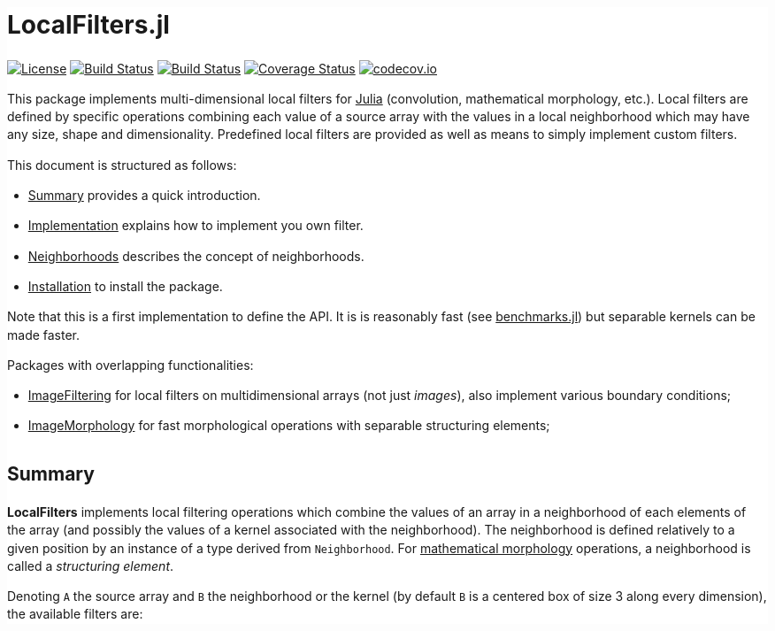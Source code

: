 # LocalFilters.jl

[![License](http://img.shields.io/badge/license-MIT-brightgreen.svg?style=flat)](LICENSE.md)
[![Build Status](https://travis-ci.org/emmt/LocalFilters.jl.svg?branch=master)](https://travis-ci.org/emmt/LocalFilters.jl)
[![Build Status](https://ci.appveyor.com/api/projects/status/github/emmt/LocalFilters.jl?branch=master)](https://ci.appveyor.com/project/emmt/LocalFilters-jl/branch/master)
[![Coverage Status](https://coveralls.io/repos/emmt/LocalFilters.jl/badge.svg?branch=master&service=github)](https://coveralls.io/github/emmt/LocalFilters.jl?branch=master)
[![codecov.io](http://codecov.io/github/emmt/LocalFilters.jl/coverage.svg?branch=master)](http://codecov.io/github/emmt/LocalFilters.jl?branch=master)

This package implements multi-dimensional local filters for
[Julia](http://julialang.org/) (convolution, mathematical morphology, etc.).
Local filters are defined by specific operations combining each value of a
source array with the values in a local neighborhood which may have any size,
shape and dimensionality.  Predefined local filters are provided as well as
means to simply implement custom filters.

This document is structured as follows:

* [Summary](#summary) provides a quick introduction.

* [Implementation](#implementation) explains how to implement you own filter.

* [Neighborhoods](#neighborhoods) describes the concept of neighborhoods.

* [Installation](#installation) to install the package.

Note that this is a first implementation to define the API.  It is is
reasonably fast (see [benchmarks.jl](src/benchmarks.jl)) but separable kernels
can be made faster.

Packages with overlapping functionalities:

* [ImageFiltering](https://github.com/JuliaImages/ImageFiltering.jl) for local
  filters on multidimensional arrays (not just *images*), also implement
  various boundary conditions;

* [ImageMorphology](https://github.com/JuliaImages/ImageMorphology.jl) for fast
  morphological operations with separable structuring elements;


## Summary

**LocalFilters** implements local filtering operations which combine the values
of an array in a neighborhood of each elements of the array (and possibly the
values of a kernel associated with the neighborhood).  The neighborhood is
defined relatively to a given position by an instance of a type derived from
`Neighborhood`.  For
[mathematical morphology](https://en.wikipedia.org/wiki/Mathematical_morphology)
operations, a neighborhood is called a *structuring element*.

Denoting `A` the source array and `B` the neighborhood or the kernel (by
default `B` is a centered box of size 3 along every dimension), the available
filters are:
